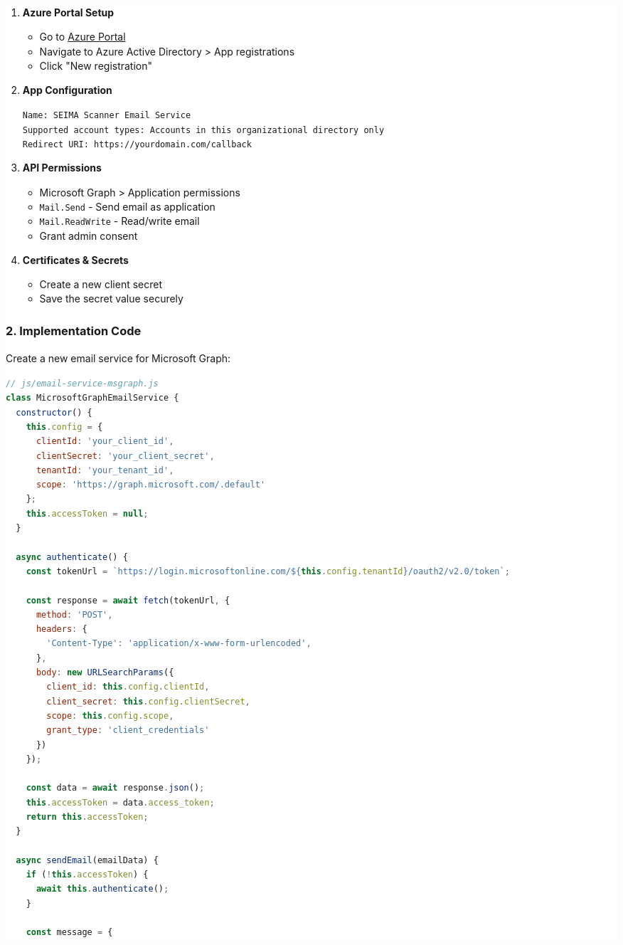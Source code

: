 1. **Azure Portal Setup**
   - Go to [Azure Portal](https://portal.azure.com)
   - Navigate to Azure Active Directory > App registrations
   - Click "New registration"

2. **App Configuration**
   ```
   Name: SEIMA Scanner Email Service
   Supported account types: Accounts in this organizational directory only
   Redirect URI: https://yourdomain.com/callback
   ```

3. **API Permissions**
   - Microsoft Graph > Application permissions
   - `Mail.Send` - Send email as application
   - `Mail.ReadWrite` - Read/write email
   - Grant admin consent

4. **Certificates & Secrets**
   - Create a new client secret
   - Save the secret value securely

### 2. Implementation Code

Create a new email service for Microsoft Graph:

```javascript
// js/email-service-msgraph.js
class MicrosoftGraphEmailService {
  constructor() {
    this.config = {
      clientId: 'your_client_id',
      clientSecret: 'your_client_secret',
      tenantId: 'your_tenant_id',
      scope: 'https://graph.microsoft.com/.default'
    };
    this.accessToken = null;
  }

  async authenticate() {
    const tokenUrl = `https://login.microsoftonline.com/${this.config.tenantId}/oauth2/v2.0/token`;
    
    const response = await fetch(tokenUrl, {
      method: 'POST',
      headers: {
        'Content-Type': 'application/x-www-form-urlencoded',
      },
      body: new URLSearchParams({
        client_id: this.config.clientId,
        client_secret: this.config.clientSecret,
        scope: this.config.scope,
        grant_type: 'client_credentials'
      })
    });

    const data = await response.json();
    this.accessToken = data.access_token;
    return this.accessToken;
  }

  async sendEmail(emailData) {
    if (!this.accessToken) {
      await this.authenticate();
    }

    const message = {
```